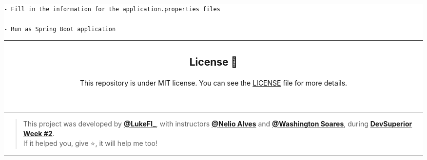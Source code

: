    ```
   - Fill in the information for the application.properties files

   - Run as Spring Boot application

   ```

---

<h2 align="center">License 📝</h2>

<p align="center">
   This repository is under MIT license. You can see the <a href="https://github.com/LukeFlame/dsdelivery-sds2/blob/main/LICENSE" >LICENSE</a> file for more details.
</p><br>

---

> This project was developed by **[@LukeFl_](https://github.com/LukeFlame)**, with instructors **[@Nelio Alves](https://github.com/acenelio)** and **[@Washington Soares](https://github.com/washingtonsoares)**, during **[DevSuperior Week #2](https://devsuperior.com.br/)**. <br> 
> If it helped you, give ⭐, it will help me too! <br>

---

